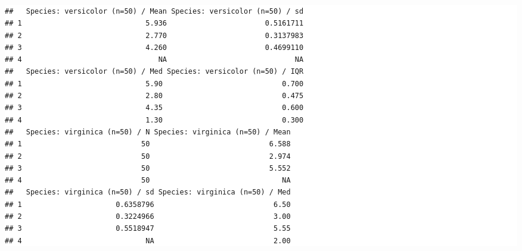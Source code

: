     ##   Species: versicolor (n=50) / Mean Species: versicolor (n=50) / sd
    ## 1                             5.936                       0.5161711
    ## 2                             2.770                       0.3137983
    ## 3                             4.260                       0.4699110
    ## 4                                NA                              NA
    ##   Species: versicolor (n=50) / Med Species: versicolor (n=50) / IQR
    ## 1                             5.90                            0.700
    ## 2                             2.80                            0.475
    ## 3                             4.35                            0.600
    ## 4                             1.30                            0.300
    ##   Species: virginica (n=50) / N Species: virginica (n=50) / Mean
    ## 1                            50                            6.588
    ## 2                            50                            2.974
    ## 3                            50                            5.552
    ## 4                            50                               NA
    ##   Species: virginica (n=50) / sd Species: virginica (n=50) / Med
    ## 1                      0.6358796                            6.50
    ## 2                      0.3224966                            3.00
    ## 3                      0.5518947                            5.55
    ## 4                             NA                            2.00